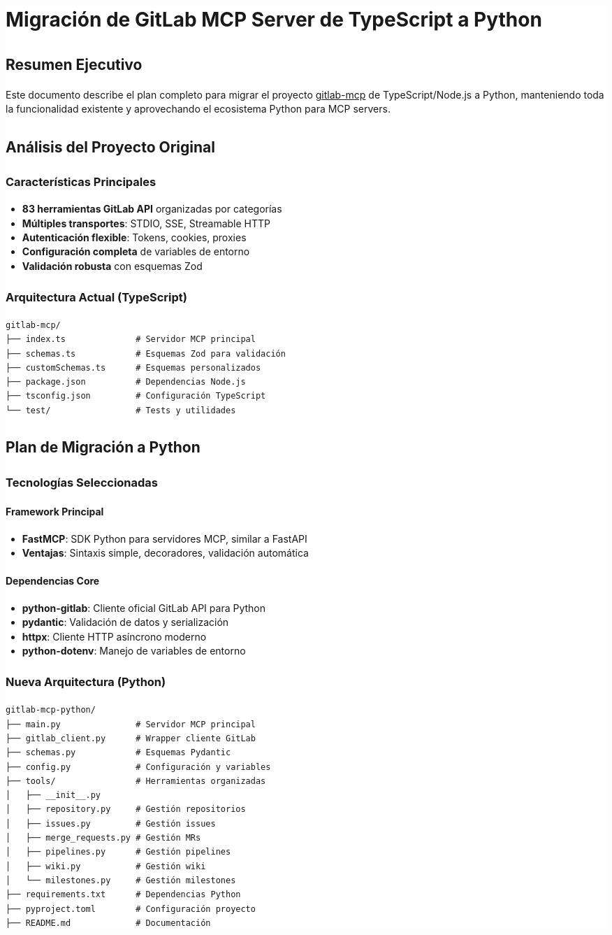 # Migración de GitLab MCP Server de TypeScript a Python

## Resumen Ejecutivo

Este documento describe el plan completo para migrar el proyecto [gitlab-mcp](https://github.com/zereight/gitlab-mcp) de TypeScript/Node.js a Python, manteniendo toda la funcionalidad existente y aprovechando el ecosistema Python para MCP servers.

## Análisis del Proyecto Original

### Características Principales
- **83 herramientas GitLab API** organizadas por categorías
- **Múltiples transportes**: STDIO, SSE, Streamable HTTP  
- **Autenticación flexible**: Tokens, cookies, proxies
- **Configuración completa** de variables de entorno
- **Validación robusta** con esquemas Zod

### Arquitectura Actual (TypeScript)
```
gitlab-mcp/
├── index.ts              # Servidor MCP principal
├── schemas.ts            # Esquemas Zod para validación
├── customSchemas.ts      # Esquemas personalizados
├── package.json          # Dependencias Node.js
├── tsconfig.json         # Configuración TypeScript
└── test/                 # Tests y utilidades
```

## Plan de Migración a Python

### Tecnologías Seleccionadas

#### Framework Principal
- **FastMCP**: SDK Python para servidores MCP, similar a FastAPI
- **Ventajas**: Sintaxis simple, decoradores, validación automática

#### Dependencias Core
- **python-gitlab**: Cliente oficial GitLab API para Python
- **pydantic**: Validación de datos y serialización
- **httpx**: Cliente HTTP asíncrono moderno
- **python-dotenv**: Manejo de variables de entorno

### Nueva Arquitectura (Python)

```
gitlab-mcp-python/
├── main.py               # Servidor MCP principal
├── gitlab_client.py      # Wrapper cliente GitLab
├── schemas.py            # Esquemas Pydantic
├── config.py             # Configuración y variables
├── tools/                # Herramientas organizadas
│   ├── __init__.py
│   ├── repository.py     # Gestión repositorios
│   ├── issues.py         # Gestión issues
│   ├── merge_requests.py # Gestión MRs
│   ├── pipelines.py      # Gestión pipelines
│   ├── wiki.py           # Gestión wiki
│   └── milestones.py     # Gestión milestones
├── requirements.txt      # Dependencias Python
├── pyproject.toml        # Configuración proyecto
├── README.md             # Documentación
```